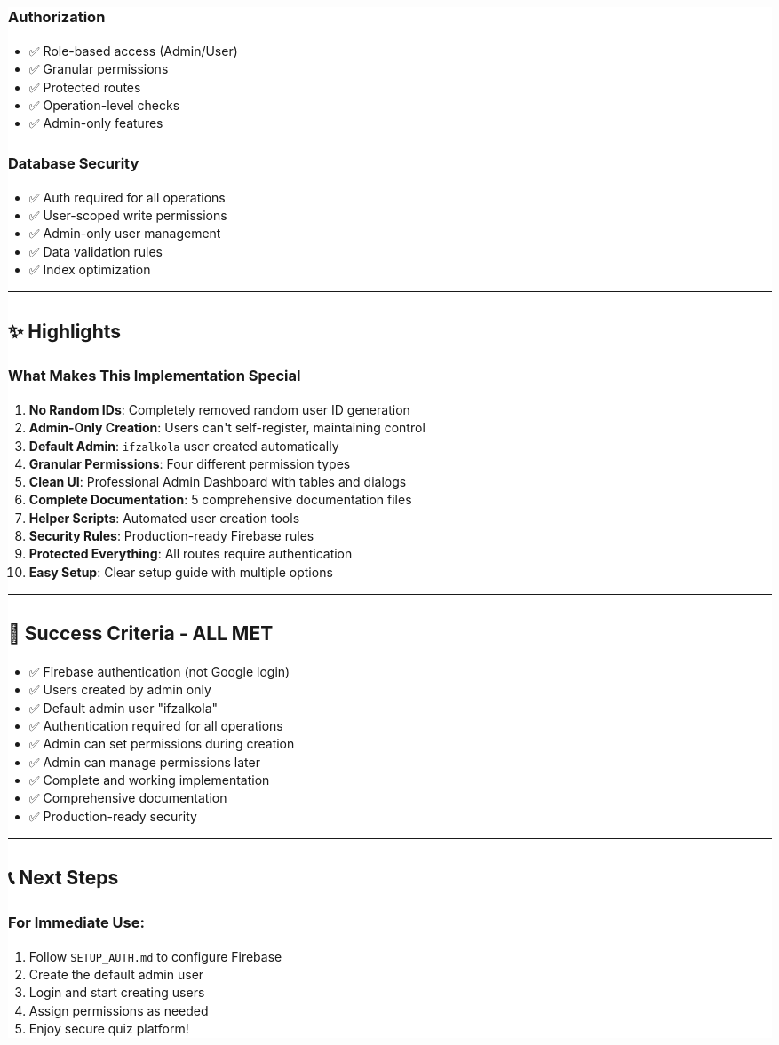 ### Authorization
- ✅ Role-based access (Admin/User)
- ✅ Granular permissions
- ✅ Protected routes
- ✅ Operation-level checks
- ✅ Admin-only features

### Database Security
- ✅ Auth required for all operations
- ✅ User-scoped write permissions
- ✅ Admin-only user management
- ✅ Data validation rules
- ✅ Index optimization

---

## ✨ Highlights

### What Makes This Implementation Special

1. **No Random IDs**: Completely removed random user ID generation
2. **Admin-Only Creation**: Users can't self-register, maintaining control
3. **Default Admin**: `ifzalkola` user created automatically
4. **Granular Permissions**: Four different permission types
5. **Clean UI**: Professional Admin Dashboard with tables and dialogs
6. **Complete Documentation**: 5 comprehensive documentation files
7. **Helper Scripts**: Automated user creation tools
8. **Security Rules**: Production-ready Firebase rules
9. **Protected Everything**: All routes require authentication
10. **Easy Setup**: Clear setup guide with multiple options

---

## 🎉 Success Criteria - ALL MET

- ✅ Firebase authentication (not Google login)
- ✅ Users created by admin only
- ✅ Default admin user "ifzalkola"
- ✅ Authentication required for all operations
- ✅ Admin can set permissions during creation
- ✅ Admin can manage permissions later
- ✅ Complete and working implementation
- ✅ Comprehensive documentation
- ✅ Production-ready security

---

## 📞 Next Steps

### For Immediate Use:
1. Follow `SETUP_AUTH.md` to configure Firebase
2. Create the default admin user
3. Login and start creating users
4. Assign permissions as needed
5. Enjoy secure quiz platform!

